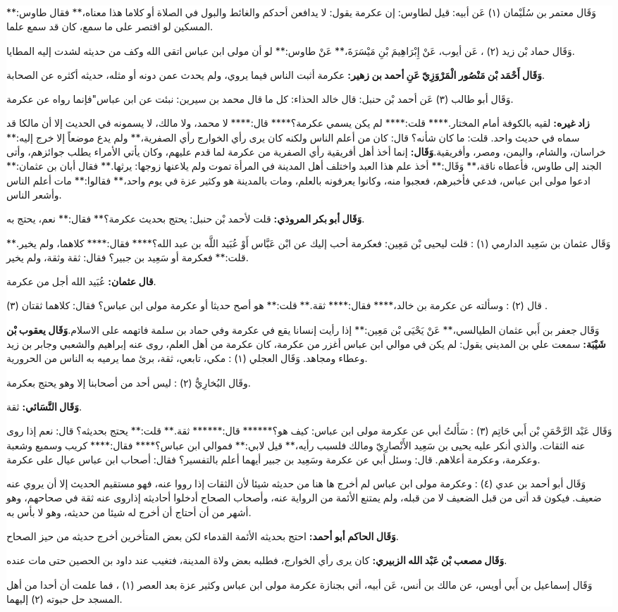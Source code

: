 وَقَال معتمر بن سُلَيْمان (١) عَن أبيه: قيل لطاوس: إن عكرمة يقول: لا يدافعن أحدكم والغائط والبول في الصلاة أو كلاما هذا معناه،** فقال طاوس:** المسكين لو اقتصر على ما سمع، كان قد سمع علما.

وَقَال حماد بْن زيد (٢) ، عَن أيوب، عَنْ إِبْرَاهِيمَ بْنِ مَيْسَرَةَ،** عَنْ طاوس:** لو أن مولى ابن عباس اتقى الله وكف من حديثه لشدت إليه المطايا.

**وَقَال أَحْمَد بْن مَنْصُور الْمَرْوَزِيّ عَنِ أحمد بن زهير:** عكرمة أثبت الناس فيما يروي، ولم يحدث عمن دونه أو مثله، حديثه أكثره عن الصحابة.

وَقَال أبو طالب (٣) عَن أحمد بْن حنبل: قال خالد الحذاء: كل ما قال محمد بن سيرين: نبئت عن ابن عباس"فإنما رواه عن عكرمة.

**زاد غيره:** لقيه بالكوفة أمام المختار.**** قلت:**** لم يكن يسمي عكرمة؟**** قال:**** لا محمد، ولا مالك، لا يسمونه في الحديث إلا أن مالكا قد سماه في حديث واحد. قلت: ما كان شأنه؟ قال: كان من أعلم الناس ولكنه كان يرى رأي الخوارج رأي الصفرية،** ولم يدع موضعاً إلا خرج إليه:** خراسان، والشام، واليمن، ومصر، وأفريقية.**وَقَال:** إنما أخذ أهل أفريقية رأي الصفرية من عكرمة لما قدم عليهم، وكان يأتي الأمراء يطلب جوائزهم، وأتى الجند إلى طاوس، فأعطاه ناقة،** وَقَال:** أخذ علم هذا العبد واختلف أهل المدينة في المرأة تموت ولم يلاعنها زوجها: يرثها.** فقال أبان بن عثمان:** ادعوا مولى ابن عباس، فدعي فأخبرهم، فعجبوا منه، وكانوا يعرفونه بالعلم، ومات بالمدينة هو وكثير عزة في يوم واحد،** فقالوا:** مات أعلم الناس وأشعر الناس.

**وَقَال أبو بكر المروذي:** قلت لأحمد بْن حنبل: يحتج بحديث عكرمة؟** فقال:** نعم، يحتج به.

وَقَال عثمان بن سَعِيد الدارمي (١) : قلت ليحيى بْن مَعِين: فعكرمة أحب إليك عن ابْن عَبَّاس أَوْ عُبَيد اللَّه بن عبد الله؟**** فقال:**** كلاهما، ولم يخير.** قلت:** فعكرمة أو سَعِيد بن جبير؟ فقال: ثقة وثقة، ولم يخير.

**قال عثمان:** عُبَيد الله أجل من عكرمة.

قال (٢) : وسألته عن عكرمة بن خالد،**** فقال:**** ثقة.** قلت:** هو أصح حديثا أو عكرمة مولى ابن عباس؟ فقال: كلاهما ثقتان (٣) .

وَقَال جعفر بن أَبي عثمان الطيالسي،** عَنْ يَحْيَى بْن مَعِين:** إذا رأيت إنسانا يقع في عكرمة وفي حماد بن سلمة فاتهمه على الاسلام.**وَقَال يعقوب بْن شَيْبَة:** سمعت علي بن المديني يقول: لم يكن في موالي ابن عباس أغزر من عكرمة، كان عكرمة من أهل العلم، روى عنه إبراهيم والشعبي وجابر بن زيد وعطاء ومجاهد. وَقَال العجلي (١) : مكي، تابعي، ثقة، برئ مما يرميه به الناس من الحرورية.

وقَال البُخارِيُّ (٢) : ليس أحد من أصحابنا إلا وهو يحتج بعكرمة.

**وَقَال النَّسَائي:** ثقة.

وَقَال عَبْد الرَّحْمَنِ بْن أَبي حَاتِم (٣) : سَأَلتُ أبي عن عكرمة مولى ابن عباس: كيف هو؟****** قال:****** ثقة.** قلت:** يحتج بحديثه؟ قال: نعم إذا روى عنه الثقات. والذي أنكر عليه يحيى بن سَعِيد الأَنْصارِيّ ومالك فلسبب رأيه،** قيل لابي:** فموالي ابن عباس؟**** فقال:**** كريب وسميع وشعبة وعكرمة، وعكرمة أعلاهم. قال: وسئل أبي عن عكرمة وسَعِيد بن جبير أيهما أعلم بالتفسير؟ فقال: أصحاب ابن عباس عيال على عكرمة.

وَقَال أبو أحمد بن عدي (٤) : وعكرمة مولى ابن عباس لم أخرج ها هنا من حديثه شيئا لأن الثقات إذا رووا عنه، فهو مستقيم الحديث إلا أن يروي عنه ضعيف. فيكون قد أتى من قبل الضعيف لا من قبله، ولم يمتنع الأئمة من الرواية عنه، وأصحاب الصحاح أدخلوا أحاديثه إذاروى عنه ثقة في صحاحهم، وهو أشهر من أن أحتاج أن أخرج له شيئا من حديثه، وهو لا بأس به.

**وَقَال الحاكم أبو أحمد:** احتج بحديثه الأئمة القدماء لكن بعض المتأخرين أخرج حديثه من حيز الصحاح.

**وَقَال مصعب بْن عَبْد الله الزبيري:** كان يرى رأي الخوارج، فطلبه بعض ولاة المدينة، فتغيب عند داود بن الحصين حتى مات عنده.

وَقَال إسماعيل بن أَبي أويس، عن مالك بن أنس، عَن أبيه، أتي بجنازة عكرمة مولى ابن عباس وكثير عزة بعد العصر (١) ، فما علمت أن أحدا من أهل المسجد حل حبوته (٢) إليهما.
